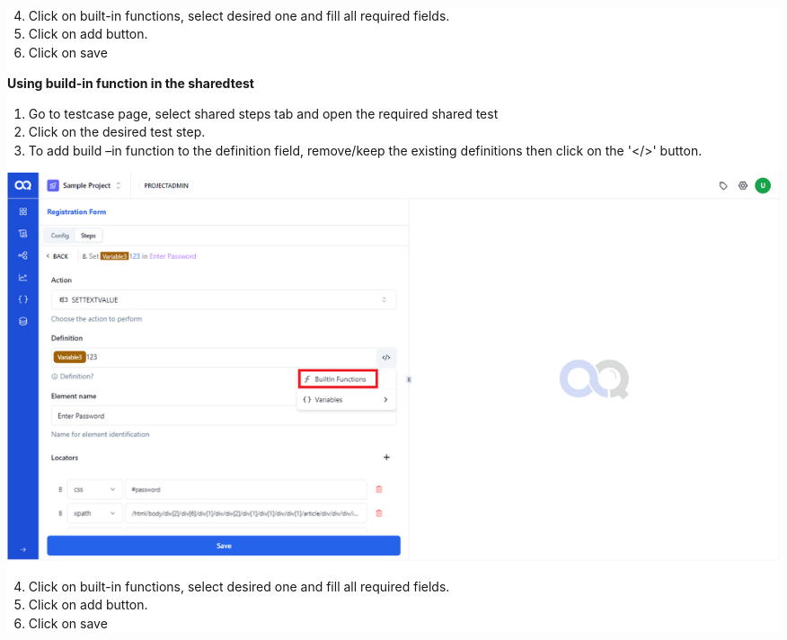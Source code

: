  4. Click on built-in functions, select desired one and fill all required fields. 
 5. Click on add button. 
 6. Click on save

**Using build-in function in the sharedtest**

 1. Go to testcase page, select shared steps tab and open the required shared test
 2. Click on the desired test step.
 3. To add build –in function to the definition field, remove/keep the existing definitions then click on the '</>' button.

![var34](/VariablesImage/var34.png)

 4. Click on built-in functions, select desired one and fill all required fields. 
 5. Click on add button. 
 6. Click on save
